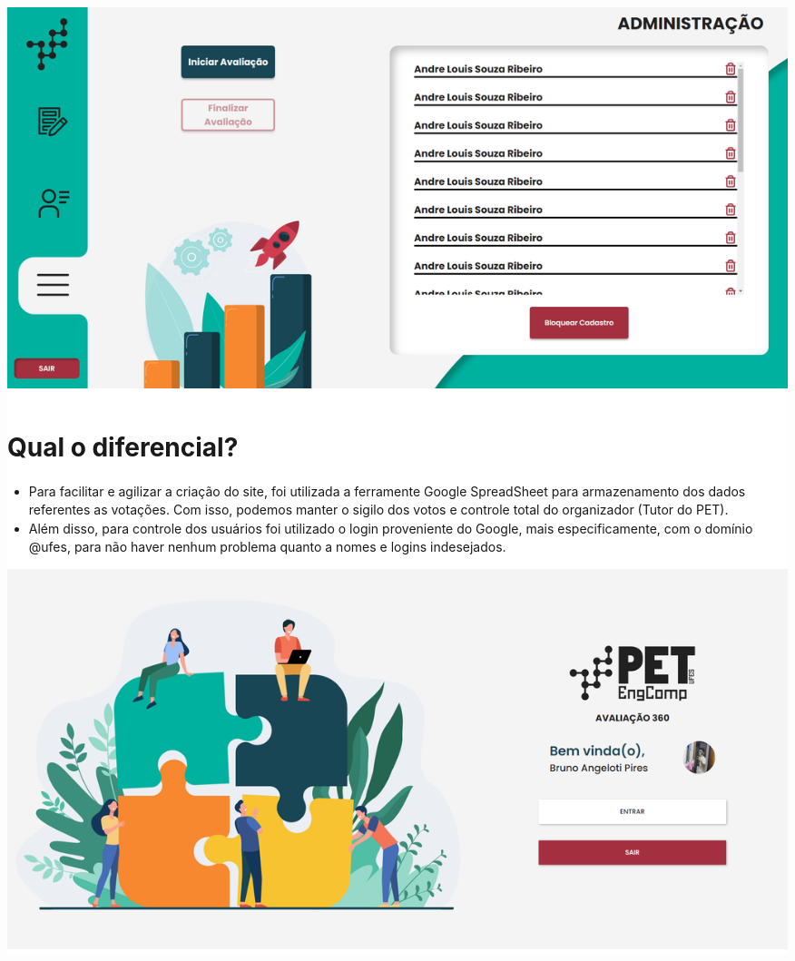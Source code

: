 <img src="images/Adm.png" width="100%">
<br>

# Qual o diferencial?
- Para facilitar e agilizar a criação do site, foi utilizada a ferramente Google SpreadSheet para armazenamento dos dados referentes as votações. Com isso, podemos manter o sigilo dos votos e controle total do organizador (Tutor do PET).
- Além disso, para controle dos usuários foi utilizado o login proveniente do Google, mais especificamente, com o domínio @ufes, para não haver nenhum problema quanto a nomes e logins indesejados.
<img src="images/Login.png" width="100%">
<br>
